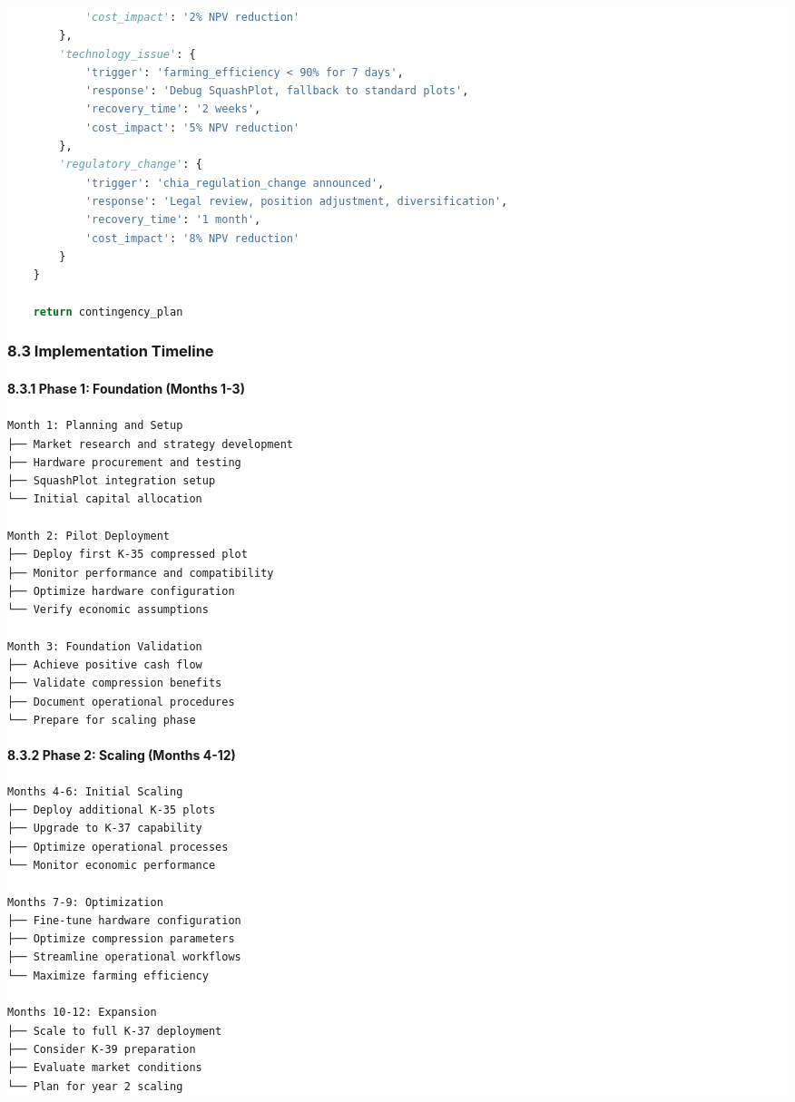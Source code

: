 ```python
            'cost_impact': '2% NPV reduction'
        },
        'technology_issue': {
            'trigger': 'farming_efficiency < 90% for 7 days',
            'response': 'Debug SquashPlot, fallback to standard plots',
            'recovery_time': '2 weeks',
            'cost_impact': '5% NPV reduction'
        },
        'regulatory_change': {
            'trigger': 'chia_regulation_change announced',
            'response': 'Legal review, position adjustment, diversification',
            'recovery_time': '1 month',
            'cost_impact': '8% NPV reduction'
        }
    }

    return contingency_plan
```

### 8.3 Implementation Timeline

#### 8.3.1 Phase 1: Foundation (Months 1-3)
```
Month 1: Planning and Setup
├── Market research and strategy development
├── Hardware procurement and testing
├── SquashPlot integration setup
└── Initial capital allocation

Month 2: Pilot Deployment
├── Deploy first K-35 compressed plot
├── Monitor performance and compatibility
├── Optimize hardware configuration
└── Verify economic assumptions

Month 3: Foundation Validation
├── Achieve positive cash flow
├── Validate compression benefits
├── Document operational procedures
└── Prepare for scaling phase
```

#### 8.3.2 Phase 2: Scaling (Months 4-12)
```
Months 4-6: Initial Scaling
├── Deploy additional K-35 plots
├── Upgrade to K-37 capability
├── Optimize operational processes
└── Monitor economic performance

Months 7-9: Optimization
├── Fine-tune hardware configuration
├── Optimize compression parameters
├── Streamline operational workflows
└── Maximize farming efficiency

Months 10-12: Expansion
├── Scale to full K-37 deployment
├── Consider K-39 preparation
├── Evaluate market conditions
└── Plan for year 2 scaling
```
